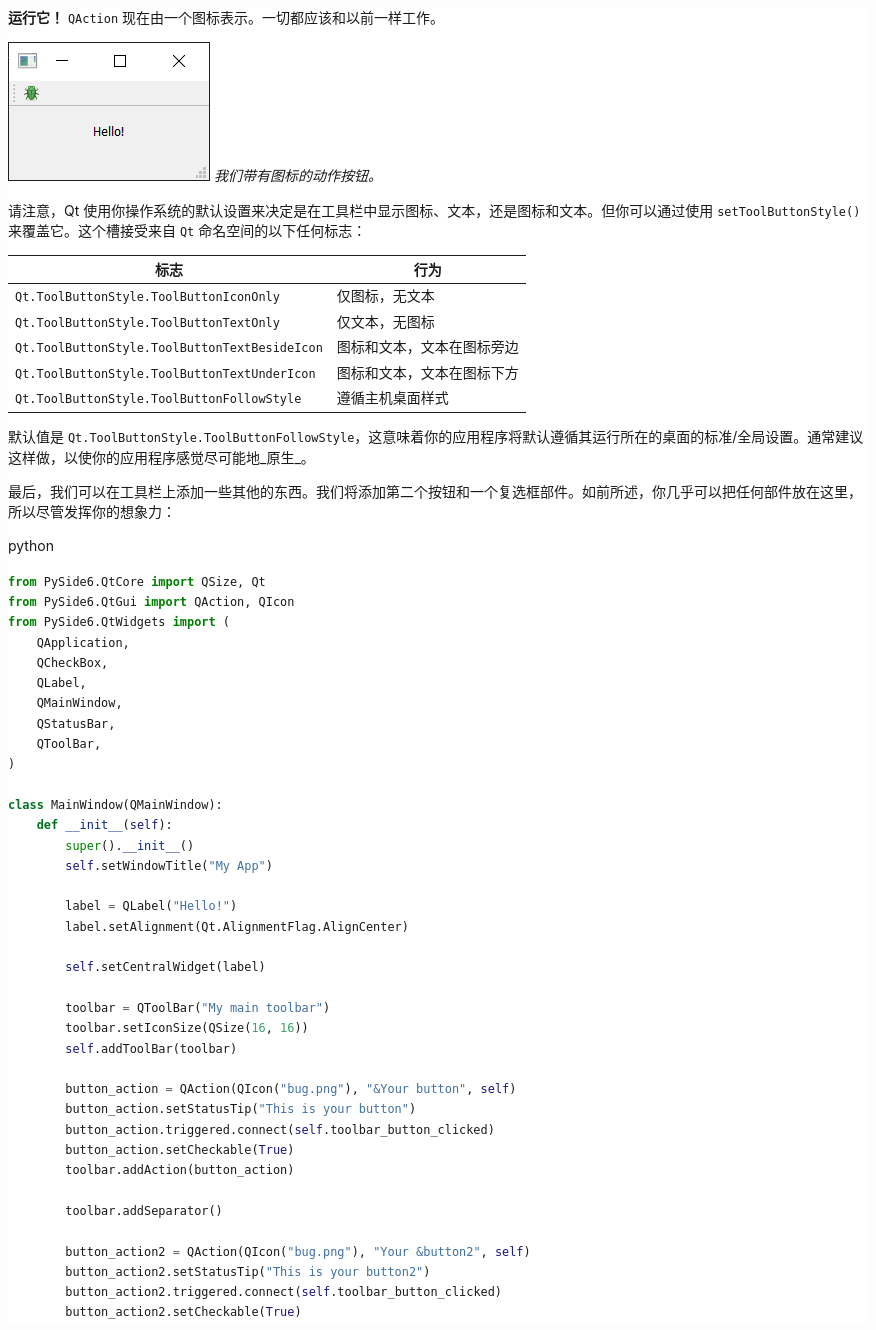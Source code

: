**运行它！** `QAction` 现在由一个图标表示。一切都应该和以前一样工作。

![](assets/action-button-with-icon.png) _我们带有图标的动作按钮。_

请注意，Qt 使用你操作系统的默认设置来决定是在工具栏中显示图标、文本，还是图标和文本。但你可以通过使用 `setToolButtonStyle()` 来覆盖它。这个槽接受来自 `Qt` 命名空间的以下任何标志：

<table><thead><tr><th>标志</th><th>行为</th></tr></thead><tbody><tr><td><code>Qt.ToolButtonStyle.ToolButtonIconOnly</code></td><td>仅图标，无文本</td></tr><tr><td><code>Qt.ToolButtonStyle.ToolButtonTextOnly</code></td><td>仅文本，无图标</td></tr><tr><td><code>Qt.ToolButtonStyle.ToolButtonTextBesideIcon</code></td><td>图标和文本，文本在图标旁边</td></tr><tr><td><code>Qt.ToolButtonStyle.ToolButtonTextUnderIcon</code></td><td>图标和文本，文本在图标下方</td></tr><tr><td><code>Qt.ToolButtonStyle.ToolButtonFollowStyle</code></td><td>遵循主机桌面样式</td></tr></tbody></table>

默认值是 `Qt.ToolButtonStyle.ToolButtonFollowStyle`，这意味着你的应用程序将默认遵循其运行所在的桌面的标准/全局设置。通常建议这样做，以使你的应用程序感觉尽可能地_原生_。

最后，我们可以在工具栏上添加一些其他的东西。我们将添加第二个按钮和一个复选框部件。如前所述，你几乎可以把任何部件放在这里，所以尽管发挥你的想象力：

python

```python
from PySide6.QtCore import QSize, Qt
from PySide6.QtGui import QAction, QIcon
from PySide6.QtWidgets import (
    QApplication,
    QCheckBox,
    QLabel,
    QMainWindow,
    QStatusBar,
    QToolBar,
)

class MainWindow(QMainWindow):
    def __init__(self):
        super().__init__()
        self.setWindowTitle("My App")

        label = QLabel("Hello!")
        label.setAlignment(Qt.AlignmentFlag.AlignCenter)

        self.setCentralWidget(label)

        toolbar = QToolBar("My main toolbar")
        toolbar.setIconSize(QSize(16, 16))
        self.addToolBar(toolbar)

        button_action = QAction(QIcon("bug.png"), "&Your button", self)
        button_action.setStatusTip("This is your button")
        button_action.triggered.connect(self.toolbar_button_clicked)
        button_action.setCheckable(True)
        toolbar.addAction(button_action)

        toolbar.addSeparator()

        button_action2 = QAction(QIcon("bug.png"), "Your &button2", self)
        button_action2.setStatusTip("This is your button2")
        button_action2.triggered.connect(self.toolbar_button_clicked)
        button_action2.setCheckable(True)
```
